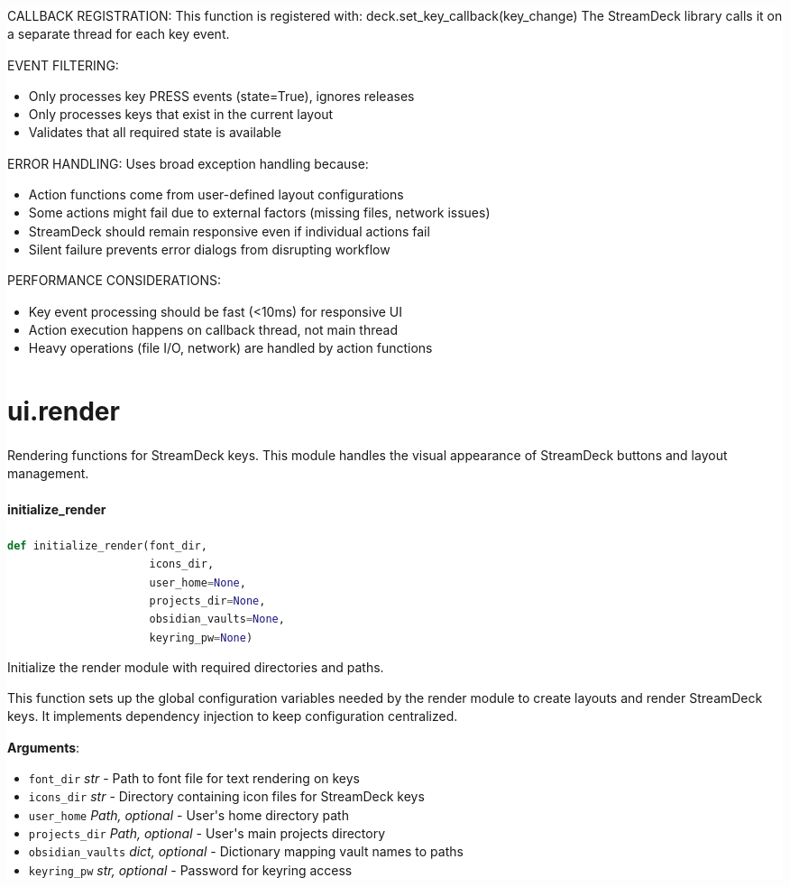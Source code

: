   CALLBACK REGISTRATION:
  This function is registered with: deck.set_key_callback(key_change)
  The StreamDeck library calls it on a separate thread for each key event.
  
  EVENT FILTERING:
  - Only processes key PRESS events (state=True), ignores releases
  - Only processes keys that exist in the current layout
  - Validates that all required state is available
  
  ERROR HANDLING:
  Uses broad exception handling because:
  - Action functions come from user-defined layout configurations
  - Some actions might fail due to external factors (missing files, network issues)
  - StreamDeck should remain responsive even if individual actions fail
  - Silent failure prevents error dialogs from disrupting workflow
  
  PERFORMANCE CONSIDERATIONS:
  - Key event processing should be fast (<10ms) for responsive UI
  - Action execution happens on callback thread, not main thread
  - Heavy operations (file I/O, network) are handled by action functions

<a id="ui.render"></a>

# ui.render

Rendering functions for StreamDeck keys.
This module handles the visual appearance of StreamDeck buttons and layout management.

<a id="ui.render.initialize_render"></a>

#### initialize\_render

```python
def initialize_render(font_dir,
                      icons_dir,
                      user_home=None,
                      projects_dir=None,
                      obsidian_vaults=None,
                      keyring_pw=None)
```

Initialize the render module with required directories and paths.

This function sets up the global configuration variables needed by the render
module to create layouts and render StreamDeck keys. It implements dependency
injection to keep configuration centralized.

**Arguments**:

- `font_dir` _str_ - Path to font file for text rendering on keys
- `icons_dir` _str_ - Directory containing icon files for StreamDeck keys
- `user_home` _Path, optional_ - User's home directory path
- `projects_dir` _Path, optional_ - User's main projects directory
- `obsidian_vaults` _dict, optional_ - Dictionary mapping vault names to paths
- `keyring_pw` _str, optional_ - Password for keyring access
  